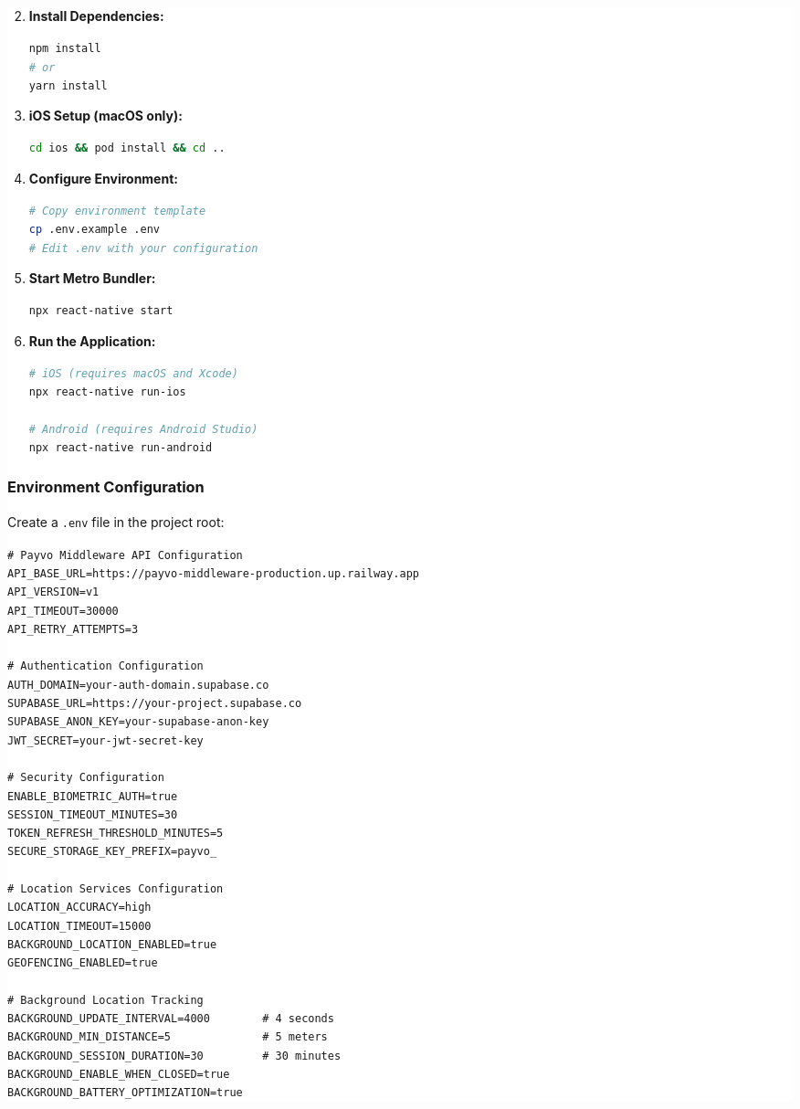2. **Install Dependencies:**
   ```bash
   npm install
   # or
   yarn install
   ```

3. **iOS Setup (macOS only):**
   ```bash
   cd ios && pod install && cd ..
   ```

4. **Configure Environment:**
   ```bash
   # Copy environment template
   cp .env.example .env
   # Edit .env with your configuration
   ```

5. **Start Metro Bundler:**
   ```bash
   npx react-native start
   ```

6. **Run the Application:**
   ```bash
   # iOS (requires macOS and Xcode)
   npx react-native run-ios
   
   # Android (requires Android Studio)
   npx react-native run-android
   ```

### **Environment Configuration**

Create a `.env` file in the project root:

```env
# Payvo Middleware API Configuration
API_BASE_URL=https://payvo-middleware-production.up.railway.app
API_VERSION=v1
API_TIMEOUT=30000
API_RETRY_ATTEMPTS=3

# Authentication Configuration
AUTH_DOMAIN=your-auth-domain.supabase.co
SUPABASE_URL=https://your-project.supabase.co
SUPABASE_ANON_KEY=your-supabase-anon-key
JWT_SECRET=your-jwt-secret-key

# Security Configuration
ENABLE_BIOMETRIC_AUTH=true
SESSION_TIMEOUT_MINUTES=30
TOKEN_REFRESH_THRESHOLD_MINUTES=5
SECURE_STORAGE_KEY_PREFIX=payvo_

# Location Services Configuration
LOCATION_ACCURACY=high
LOCATION_TIMEOUT=15000
BACKGROUND_LOCATION_ENABLED=true
GEOFENCING_ENABLED=true

# Background Location Tracking
BACKGROUND_UPDATE_INTERVAL=4000        # 4 seconds
BACKGROUND_MIN_DISTANCE=5              # 5 meters
BACKGROUND_SESSION_DURATION=30         # 30 minutes
BACKGROUND_ENABLE_WHEN_CLOSED=true
BACKGROUND_BATTERY_OPTIMIZATION=true
```